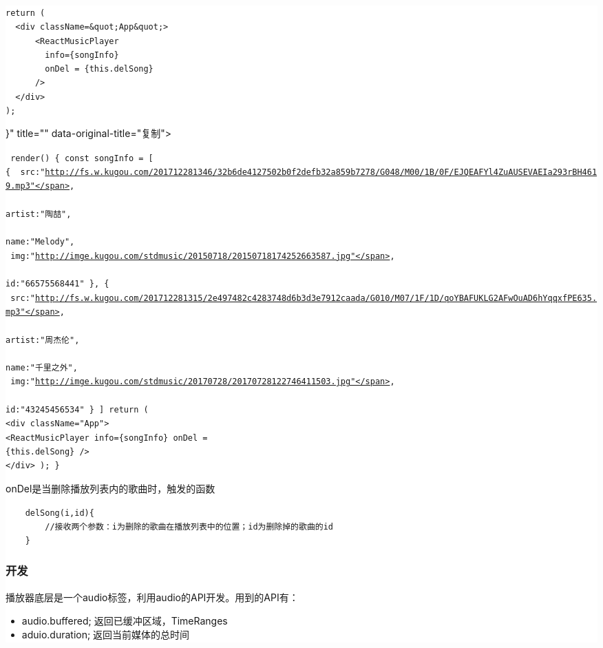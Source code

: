     return (
      <div className=&quot;App&quot;>
          <ReactMusicPlayer
            info={songInfo}
            onDel = {this.delSong}
          />
      </div>
    );
  }" title="" data-original-title="复制"></span>
      <span type="button" class="saveToNote code-tool" data-toggle="tooltip" data-placement="top" title="" data-original-title="放进笔记"></span>
      </div>
      </div><pre class="hljs dts"><code>    render() {
        const songInfo = [
            {
<span class="hljs-symbol">                src:</span><span class="hljs-string">"http://fs.w.kugou.com/201712281346/32b6de4127502b0f2defb32a859b7278/G048/M00/1B/0F/EJQEAFYl4ZuAUSEVAEIa293rBH4619.mp3"</span>,
<span class="hljs-symbol">                artist:</span><span class="hljs-string">"陶喆"</span>,
<span class="hljs-symbol">                name:</span><span class="hljs-string">"Melody"</span>,
<span class="hljs-symbol">                img:</span><span class="hljs-string">"http://imge.kugou.com/stdmusic/20150718/20150718174252663587.jpg"</span>,
<span class="hljs-symbol">                id:</span><span class="hljs-string">"66575568441"</span>
            },
            {
<span class="hljs-symbol">                src:</span><span class="hljs-string">"http://fs.w.kugou.com/201712281315/2e497482c4283748d6b3d3e7912caada/G010/M07/1F/1D/qoYBAFUKLG2AFwOuAD6hYqqxfPE635.mp3"</span>,
<span class="hljs-symbol">                artist:</span><span class="hljs-string">"周杰伦"</span>,
<span class="hljs-symbol">                name:</span><span class="hljs-string">"千里之外"</span>,
<span class="hljs-symbol">                img:</span><span class="hljs-string">"http://imge.kugou.com/stdmusic/20170728/20170728122746411503.jpg"</span>,
<span class="hljs-symbol">                id:</span><span class="hljs-string">"43245456534"</span>
            }
        ]
    return (
      <span class="hljs-params">&lt;div className="App"&gt;</span>
          <span class="hljs-params">&lt;ReactMusicPlayer
            info={songInfo}
            onDel = {this.delSong}
          /&gt;</span>
      <span class="hljs-params">&lt;/div&gt;</span>
    );
  }</code></pre>
<p>onDel是当删除播放列表内的歌曲时，触发的函数</p>
<div class="widget-codetool" style="display:none;">
      <div class="widget-codetool--inner">
      <span class="selectCode code-tool" data-toggle="tooltip" data-placement="top" title="" data-original-title="全选"></span>
      <span type="button" class="copyCode code-tool" data-toggle="tooltip" data-placement="top" data-clipboard-text="    delSong(i,id){
        //接收两个参数：i为删除的歌曲在播放列表中的位置；id为删除掉的歌曲的id
    }" title="" data-original-title="复制"></span>
      <span type="button" class="saveToNote code-tool" data-toggle="tooltip" data-placement="top" title="" data-original-title="放进笔记"></span>
      </div>
      </div><pre class="hljs stylus"><code>    delSong(<span class="hljs-selector-tag">i</span>,id){
        <span class="hljs-comment">//接收两个参数：i为删除的歌曲在播放列表中的位置；id为删除掉的歌曲的id</span>
    }</code></pre>
<h3 id="articleHeader5">开发</h3>
<p>播放器底层是一个audio标签，利用audio的API开发。用到的API有：</p>
<ul>
<li>audio.buffered; 返回已缓冲区域，TimeRanges</li>
<li>aduio.duration; 返回当前媒体的总时间</li>